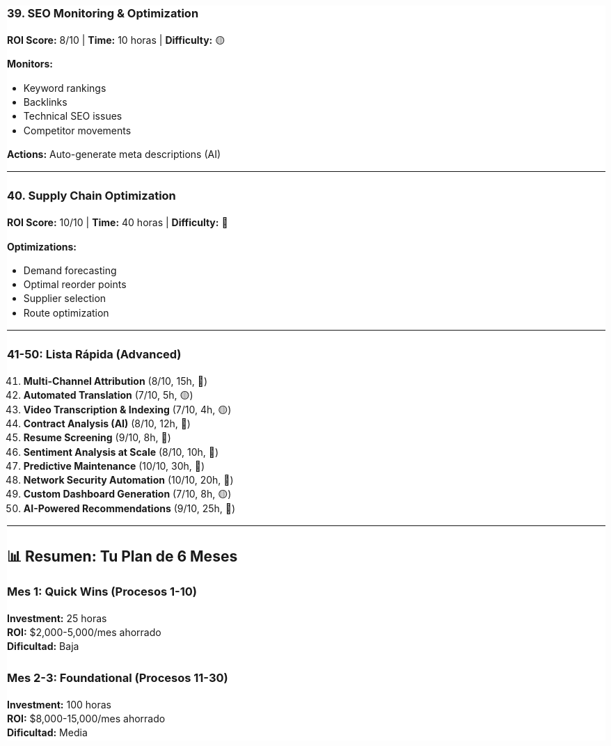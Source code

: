 
### 39. SEO Monitoring & Optimization

**ROI Score:** 8/10 | **Time:** 10 horas | **Difficulty:** 🟡

**Monitors:**
- Keyword rankings
- Backlinks
- Technical SEO issues
- Competitor movements

**Actions:** Auto-generate meta descriptions (AI)

---

### 40. Supply Chain Optimization

**ROI Score:** 10/10 | **Time:** 40 horas | **Difficulty:** 🔴

**Optimizations:**
- Demand forecasting
- Optimal reorder points
- Supplier selection
- Route optimization

---

### 41-50: Lista Rápida (Advanced)

41. **Multi-Channel Attribution** (8/10, 15h, 🔴)
42. **Automated Translation** (7/10, 5h, 🟡)
43. **Video Transcription & Indexing** (7/10, 4h, 🟡)
44. **Contract Analysis (AI)** (8/10, 12h, 🔴)
45. **Resume Screening** (9/10, 8h, 🔴)
46. **Sentiment Analysis at Scale** (8/10, 10h, 🔴)
47. **Predictive Maintenance** (10/10, 30h, 🔴)
48. **Network Security Automation** (10/10, 20h, 🔴)
49. **Custom Dashboard Generation** (7/10, 8h, 🟡)
50. **AI-Powered Recommendations** (9/10, 25h, 🔴)

---

## 📊 Resumen: Tu Plan de 6 Meses

### Mes 1: Quick Wins (Procesos 1-10)
**Investment:** 25 horas  
**ROI:** $2,000-5,000/mes ahorrado  
**Dificultad:** Baja

### Mes 2-3: Foundational (Procesos 11-30)
**Investment:** 100 horas  
**ROI:** $8,000-15,000/mes ahorrado  
**Dificultad:** Media
